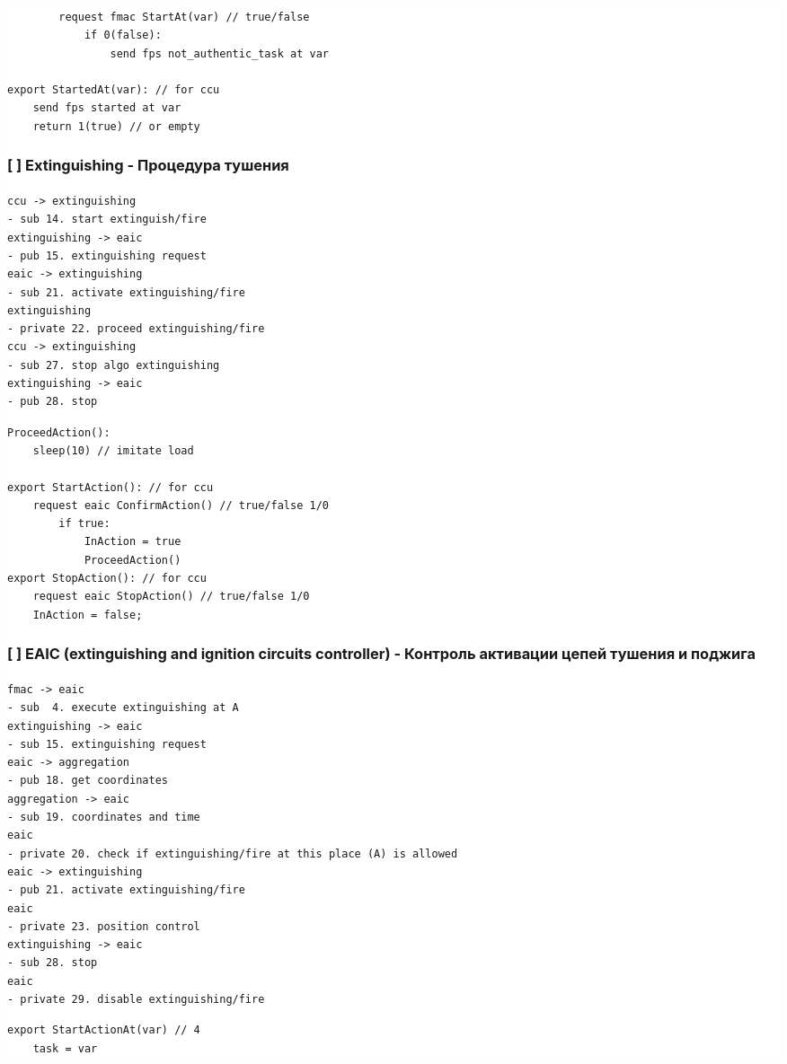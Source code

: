 ```
        request fmac StartAt(var) // true/false
            if 0(false):
                send fps not_authentic_task at var

export StartedAt(var): // for ccu
    send fps started at var
    return 1(true) // or empty
```

### [ ] Extinguishing - Процедура тушения
```
ccu -> extinguishing
- sub 14. start extinguish/fire
extinguishing -> eaic
- pub 15. extinguishing request
eaic -> extinguishing
- sub 21. activate extinguishing/fire
extinguishing
- private 22. proceed extinguishing/fire
ccu -> extinguishing
- sub 27. stop algo extinguishing
extinguishing -> eaic
- pub 28. stop
```
```
ProceedAction():
    sleep(10) // imitate load

export StartAction(): // for ccu
    request eaic ConfirmAction() // true/false 1/0
        if true:
            InAction = true
            ProceedAction()
export StopAction(): // for ccu
    request eaic StopAction() // true/false 1/0
    InAction = false;
```

### [ ] EAIC (extinguishing and ignition circuits controller) - Контроль активации цепей тушения и поджига
```
fmac -> eaic
- sub  4. execute extinguishing at A
extinguishing -> eaic
- sub 15. extinguishing request
eaic -> aggregation
- pub 18. get coordinates
aggregation -> eaic
- sub 19. coordinates and time
eaic
- private 20. check if extinguishing/fire at this place (A) is allowed
eaic -> extinguishing
- pub 21. activate extinguishing/fire
eaic
- private 23. position control
extinguishing -> eaic
- sub 28. stop
eaic
- private 29. disable extinguishing/fire
```
```
export StartActionAt(var) // 4
    task = var

```